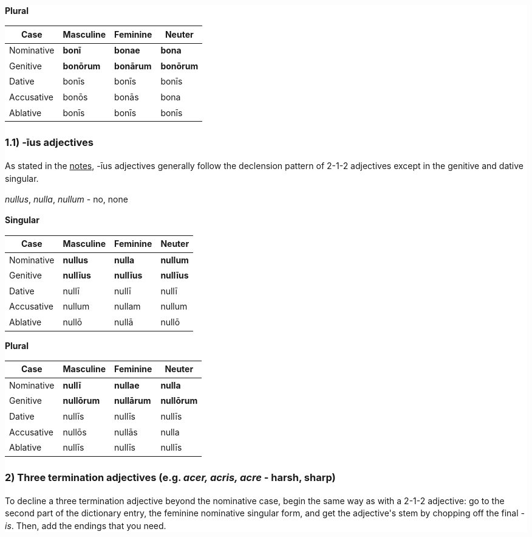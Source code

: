 **Plural**

| Case      | Masculine |Feminine |Neuter |
| ----------- | ----------- | ----------- | ----------- |
| Nominative    | **bonī**       | **bonae**       |**bona**       |
| Genitive   | **bonōrum**        | **bonārum**  |**bonōrum**  |
| Dative   | bonīs        | bonīs  |bonīs  |
| Accusative   | bonōs        | bonās  |bona  |
| Ablative   | bonīs        | bonīs  |bonīs  |

### 1.1) -īus adjectives

As stated in the [notes](../../notes/1-nouns-adjs#11--īus-adjectives), -īus adjectives generally follow the declension pattern of 2-1-2 adjectives except in the genitive and dative singular.

*nullus*, *nulla*, *nullum* - no, none

**Singular**

| Case      | Masculine |Feminine |Neuter |
| ----------- | ----------- | ----------- | ----------- |
| Nominative    | **nullus**       | **nulla**       |**nullum**       |
| Genitive   | **nullīus**        | **nullīus**  |**nullīus**  |
| Dative   | nullī       | nullī  |nullī  |
| Accusative   | nullum        | nullam  |nullum  |
| Ablative   | nullō        | nullā  |nullō  |

**Plural**

| Case      | Masculine |Feminine |Neuter |
| ----------- | ----------- | ----------- | ----------- |
| Nominative    | **nullī**       | **nullae**       |**nulla**       |
| Genitive   | **nullōrum**        | **nullārum**  |**nullōrum**  |
| Dative   | nullīs        | nullīs  |nullīs  |
| Accusative   | nullōs        | nullās  |nulla  |
| Ablative   | nullīs        | nullīs  |nullīs  |

### 2) <a name="3term">Three termination adjectives</a> (e.g. *acer, acris, acre* - harsh, sharp)

To decline a three termination adjective beyond the nominative case, begin the same way as with a 2-1-2 adjective: go to the second part of the dictionary entry, the feminine nominative singular form, and get the adjective's stem by chopping off the final *-is*. Then, add the endings that you need.
